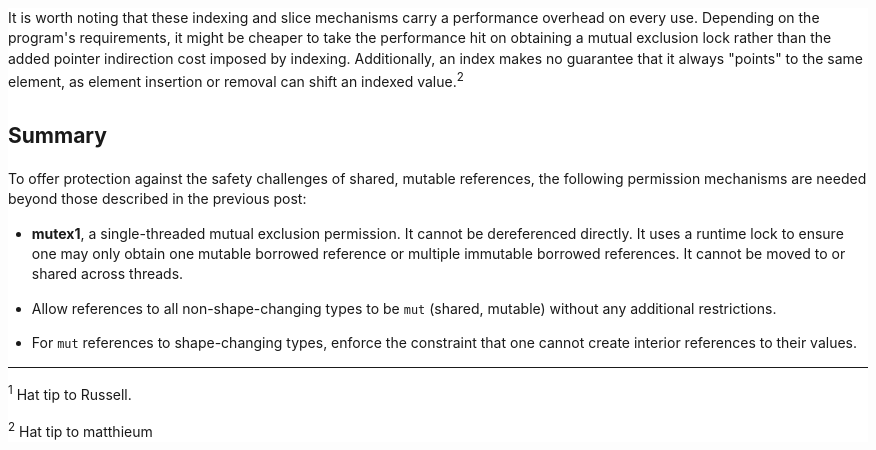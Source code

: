 It is worth noting that these indexing and slice mechanisms carry a performance
overhead on every use.
Depending on the program's requirements, it might be cheaper to take
the performance hit on obtaining a mutual exclusion lock rather than
the added pointer indirection cost imposed by indexing.
Additionally, an index makes no guarantee that it always "points" to the same
element, as element insertion or removal can shift an indexed value.<sup>2</sup>

## Summary ##

To offer protection against the safety challenges of shared, mutable references,
the following permission mechanisms are needed beyond those described in the previous post:

- **mutex1**, a single-threaded mutual exclusion permission.
  It cannot be dereferenced directly.
  It uses a runtime lock to ensure one may only obtain one mutable borrowed reference
  or multiple immutable borrowed references. It cannot be moved to or shared across threads.
  
- Allow references to all non-shape-changing types to be `mut` (shared, mutable) without
  any additional restrictions.
  
- For `mut` references to shape-changing types, enforce the constraint that one cannot
  create interior references to their values.

-------------

<sup>1</sup> Hat tip to Russell.

<sup>2</sup> Hat tip to matthieum